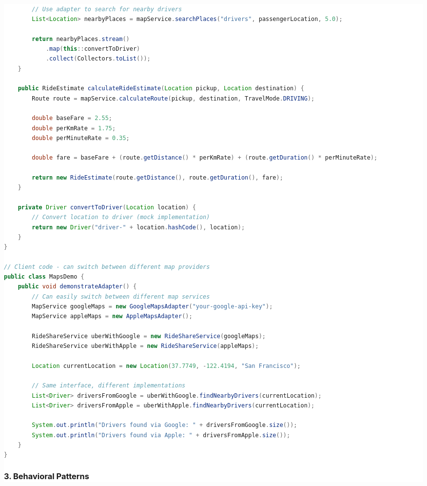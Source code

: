 ```java
        // Use adapter to search for nearby drivers
        List<Location> nearbyPlaces = mapService.searchPlaces("drivers", passengerLocation, 5.0);
        
        return nearbyPlaces.stream()
            .map(this::convertToDriver)
            .collect(Collectors.toList());
    }
    
    public RideEstimate calculateRideEstimate(Location pickup, Location destination) {
        Route route = mapService.calculateRoute(pickup, destination, TravelMode.DRIVING);
        
        double baseFare = 2.55;
        double perKmRate = 1.75;
        double perMinuteRate = 0.35;
        
        double fare = baseFare + (route.getDistance() * perKmRate) + (route.getDuration() * perMinuteRate);
        
        return new RideEstimate(route.getDistance(), route.getDuration(), fare);
    }
    
    private Driver convertToDriver(Location location) {
        // Convert location to driver (mock implementation)
        return new Driver("driver-" + location.hashCode(), location);
    }
}

// Client code - can switch between different map providers
public class MapsDemo {
    public void demonstrateAdapter() {
        // Can easily switch between different map services
        MapService googleMaps = new GoogleMapsAdapter("your-google-api-key");
        MapService appleMaps = new AppleMapsAdapter();
        
        RideShareService uberWithGoogle = new RideShareService(googleMaps);
        RideShareService uberWithApple = new RideShareService(appleMaps);
        
        Location currentLocation = new Location(37.7749, -122.4194, "San Francisco");
        
        // Same interface, different implementations
        List<Driver> driversFromGoogle = uberWithGoogle.findNearbyDrivers(currentLocation);
        List<Driver> driversFromApple = uberWithApple.findNearbyDrivers(currentLocation);
        
        System.out.println("Drivers found via Google: " + driversFromGoogle.size());
        System.out.println("Drivers found via Apple: " + driversFromApple.size());
    }
}
```

### 3. Behavioral Patterns
